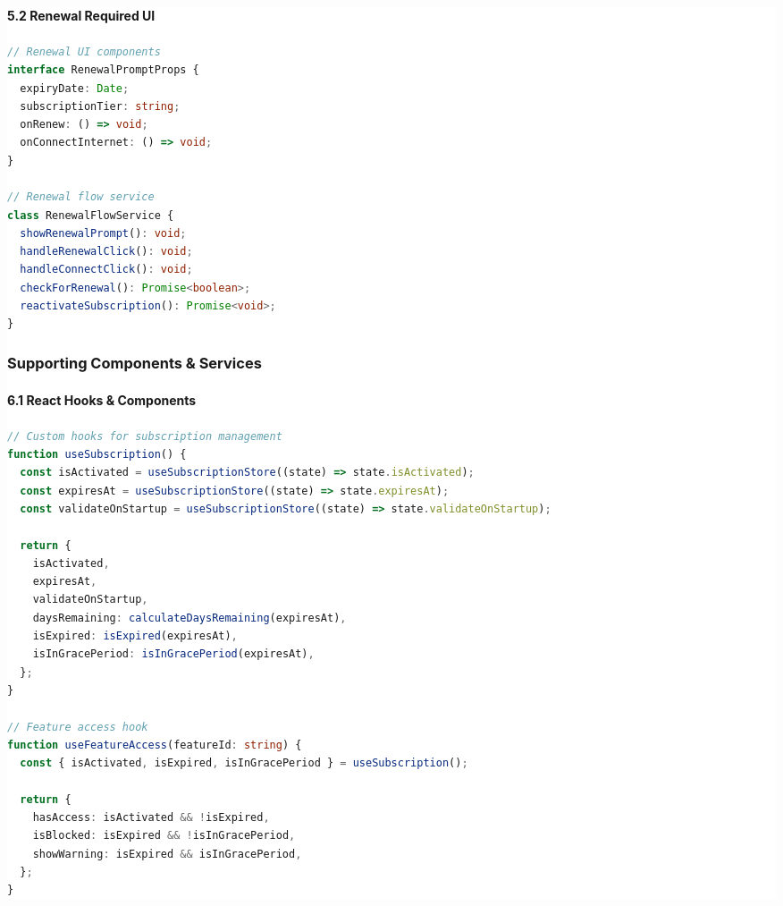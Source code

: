 #### **5.2 Renewal Required UI**

```typescript
// Renewal UI components
interface RenewalPromptProps {
  expiryDate: Date;
  subscriptionTier: string;
  onRenew: () => void;
  onConnectInternet: () => void;
}

// Renewal flow service
class RenewalFlowService {
  showRenewalPrompt(): void;
  handleRenewalClick(): void;
  handleConnectClick(): void;
  checkForRenewal(): Promise<boolean>;
  reactivateSubscription(): Promise<void>;
}
```

### **Supporting Components & Services**

#### **6.1 React Hooks & Components**

```typescript
// Custom hooks for subscription management
function useSubscription() {
  const isActivated = useSubscriptionStore((state) => state.isActivated);
  const expiresAt = useSubscriptionStore((state) => state.expiresAt);
  const validateOnStartup = useSubscriptionStore((state) => state.validateOnStartup);

  return {
    isActivated,
    expiresAt,
    validateOnStartup,
    daysRemaining: calculateDaysRemaining(expiresAt),
    isExpired: isExpired(expiresAt),
    isInGracePeriod: isInGracePeriod(expiresAt),
  };
}

// Feature access hook
function useFeatureAccess(featureId: string) {
  const { isActivated, isExpired, isInGracePeriod } = useSubscription();

  return {
    hasAccess: isActivated && !isExpired,
    isBlocked: isExpired && !isInGracePeriod,
    showWarning: isExpired && isInGracePeriod,
  };
}
```
